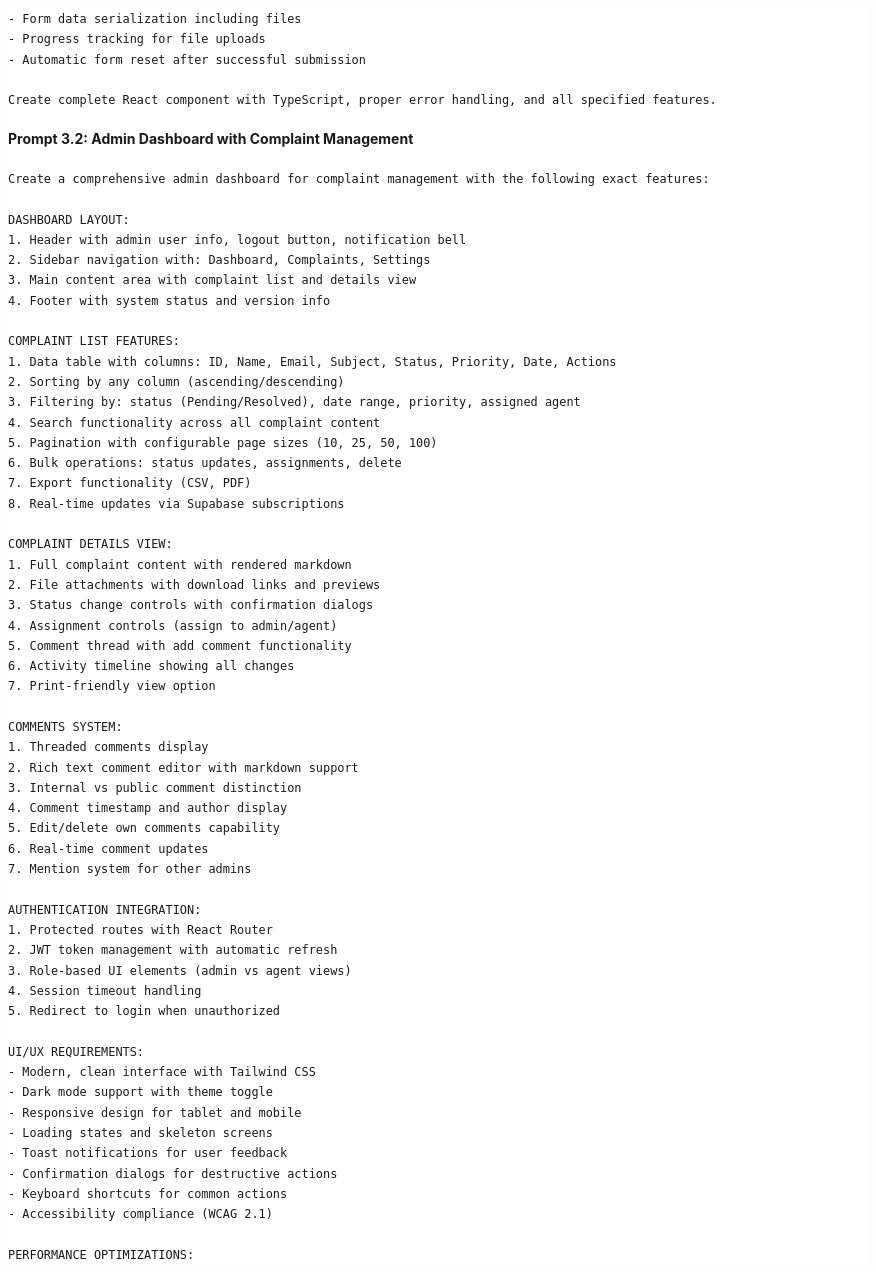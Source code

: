 ```
- Form data serialization including files
- Progress tracking for file uploads
- Automatic form reset after successful submission

Create complete React component with TypeScript, proper error handling, and all specified features.
```

#### Prompt 3.2: Admin Dashboard with Complaint Management
```
Create a comprehensive admin dashboard for complaint management with the following exact features:

DASHBOARD LAYOUT:
1. Header with admin user info, logout button, notification bell
2. Sidebar navigation with: Dashboard, Complaints, Settings
3. Main content area with complaint list and details view
4. Footer with system status and version info

COMPLAINT LIST FEATURES:
1. Data table with columns: ID, Name, Email, Subject, Status, Priority, Date, Actions
2. Sorting by any column (ascending/descending)
3. Filtering by: status (Pending/Resolved), date range, priority, assigned agent
4. Search functionality across all complaint content
5. Pagination with configurable page sizes (10, 25, 50, 100)
6. Bulk operations: status updates, assignments, delete
7. Export functionality (CSV, PDF)
8. Real-time updates via Supabase subscriptions

COMPLAINT DETAILS VIEW:
1. Full complaint content with rendered markdown
2. File attachments with download links and previews
3. Status change controls with confirmation dialogs
4. Assignment controls (assign to admin/agent)
5. Comment thread with add comment functionality
6. Activity timeline showing all changes
7. Print-friendly view option

COMMENTS SYSTEM:
1. Threaded comments display
2. Rich text comment editor with markdown support
3. Internal vs public comment distinction
4. Comment timestamp and author display
5. Edit/delete own comments capability
6. Real-time comment updates
7. Mention system for other admins

AUTHENTICATION INTEGRATION:
1. Protected routes with React Router
2. JWT token management with automatic refresh
3. Role-based UI elements (admin vs agent views)
4. Session timeout handling
5. Redirect to login when unauthorized

UI/UX REQUIREMENTS:
- Modern, clean interface with Tailwind CSS
- Dark mode support with theme toggle
- Responsive design for tablet and mobile
- Loading states and skeleton screens
- Toast notifications for user feedback
- Confirmation dialogs for destructive actions
- Keyboard shortcuts for common actions
- Accessibility compliance (WCAG 2.1)

PERFORMANCE OPTIMIZATIONS:
```